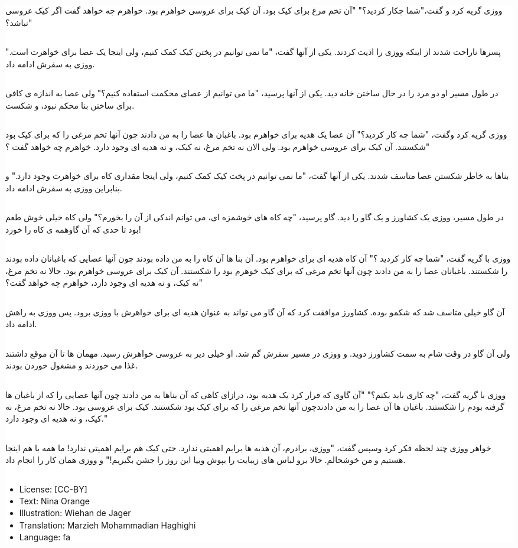 ##
ووزی گریه کرد و گفت،"شما چکار کردید؟" "آن تخم مرغ برای کیک بود. آن کیک برای عروسی خواهرم بود. خواهرم چه خواهد گفت اگر کیک عروسی نباشد؟"

##
پسرها ناراحت شدند از اینکه ووزی را اذیت کردند. یکی از آنها گفت، "ما نمی توانیم در پختن کیک کمک کنیم، ولی اینجا یک عصا برای خواهرت است." ووزی به سفرش ادامه داد.

##
در طول مسیر او دو مرد را در حال ساختن خانه دید. یکی از آنها پرسید، "ما می توانیم از عصای محکمت استفاده کنیم؟" ولی عصا به اندازه ی کافی برای ساختن بنا محکم نبود، و شکست.

##
ووزی گریه کرد وگفت، "شما چه کار کردید؟" آن عصا یک هدیه برای خواهرم بود. باغبان ها عصا را به من دادند چون آنها تخم مرغی را که برای کیک بود شکستند. آن کیک برای عروسی خواهرم بود. ولی الان نه تخم مرغ، نه کیک، و نه هدیه ای وجود دارد. خواهرم چه خواهد گفت ؟"

##
بناها به خاطر شکستن عصا متاسف شدند. یکی از آنها گفت، "ما نمی توانیم در پخت کیک کمک کنیم، ولی اینجا مقداری کاه برای خواهرت وجود دارد." و بنابراین ووزی به سفرش ادامه داد.

##
در طول مسیر، ووزی یک کشاورز و یک گاو را دید. گاو پرسید، "چه کاه های خوشمزه ای، می توانم اندکی از آن را بخورم؟" ولی کاه خیلی خوش طعم بود تا حدی که آن گاوهمه ی کاه را خورد!

##
ووزی با گریه گفت، "شما چه کار کردید ؟" آن کاه هدیه ای برای خواهرم بود. آن بنا ها آن کاه را به من داده بودند چون آنها عصایی که باغبانان داده بودند را شکستند. باغبانان عصا را به من دادند چون آنها تخم مرغی که برای کیک خوهرم بود را شکستند. آن کیک برای عروسی خواهرم بود. حالا نه تخم مرغ، نه کیک، و نه هدیه ای وجود دارد، خواهرم چه خواهد گفت؟"

##
آن گاو خیلی متاسف شد که شکمو بوده. کشاورز موافقت کرد که آن گاو می تواند به عنوان هدیه ای برای خواهرش با ووزی برود. پس ووزی به راهش ادامه داد.

##
ولی آن گاو در وقت شام به سمت کشاورز دوید. و ووزی در مسیر سفرش گم شد. او خیلی دیر به عروسی خواهرش رسید. مهمان ها تا آن موقع داشتند غذا می خوردند و مشغول خوردن بودند.

##
ووزی با گریه گفت، "چه کاری باید بکنم؟" "آن گاوی که فرار کرد یک هدیه بود، درازای کاهی که آن بناها به من دادند چون آنها عصایی را که از باغبان ها گرفته بودم را شکستند. باغبان ها آن عصا را به من دادندچون آنها تخم مرغی را که برای کیک بود شکستند. کیک برای عروسی بود. حالا نه تخم مرغ، نه کیک، و نه هدیه ای وجود دارد."

##
خواهر ووزی چند لحظه فکر کرد وسپس گفت، "ووزی، برادرم، آن هدیه ها برایم اهمیتی ندارد. حتی کیک هم برایم اهمیتی ندارد! ما همه با هم اینجا هستیم و من خوشحالم. حالا برو لباس های زیبایت را بپوش وبیا این روز را جشن بگیریم!" و ووزی همان کار را انجام داد.

##
* License: [CC-BY]
* Text: Nina Orange
* Illustration: Wiehan de Jager
* Translation: Marzieh Mohammadian Haghighi
* Language: fa
